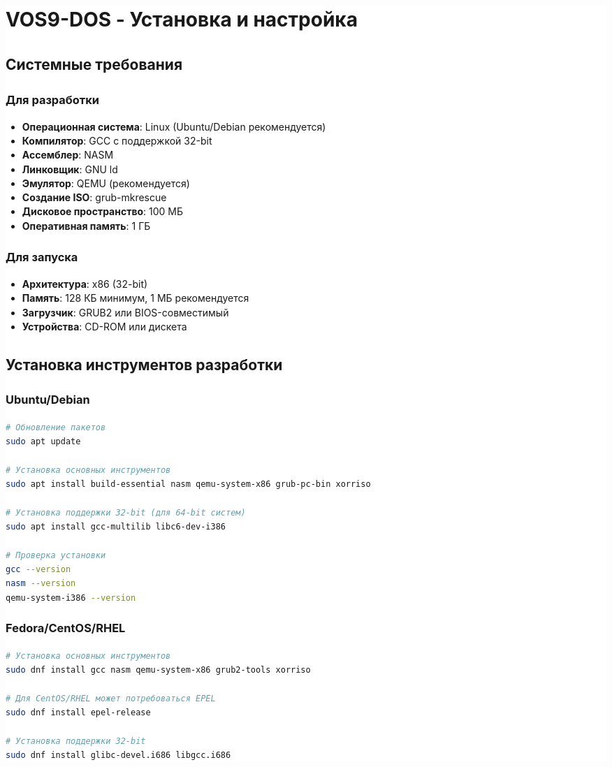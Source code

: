 # VOS9-DOS - Установка и настройка

## Системные требования

### Для разработки
- **Операционная система**: Linux (Ubuntu/Debian рекомендуется)
- **Компилятор**: GCC с поддержкой 32-bit
- **Ассемблер**: NASM
- **Линковщик**: GNU ld
- **Эмулятор**: QEMU (рекомендуется)
- **Создание ISO**: grub-mkrescue
- **Дисковое пространство**: 100 МБ
- **Оперативная память**: 1 ГБ

### Для запуска
- **Архитектура**: x86 (32-bit)
- **Память**: 128 КБ минимум, 1 МБ рекомендуется
- **Загрузчик**: GRUB2 или BIOS-совместимый
- **Устройства**: CD-ROM или дискета

## Установка инструментов разработки

### Ubuntu/Debian
```bash
# Обновление пакетов
sudo apt update

# Установка основных инструментов
sudo apt install build-essential nasm qemu-system-x86 grub-pc-bin xorriso

# Установка поддержки 32-bit (для 64-bit систем)
sudo apt install gcc-multilib libc6-dev-i386

# Проверка установки
gcc --version
nasm --version
qemu-system-i386 --version
```

### Fedora/CentOS/RHEL
```bash
# Установка основных инструментов
sudo dnf install gcc nasm qemu-system-x86 grub2-tools xorriso

# Для CentOS/RHEL может потребоваться EPEL
sudo dnf install epel-release

# Установка поддержки 32-bit
sudo dnf install glibc-devel.i686 libgcc.i686
```
